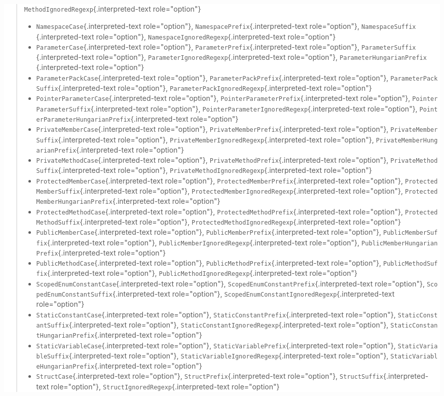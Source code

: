 >   `MethodIgnoredRegexp`{.interpreted-text role="option"}
> - `NamespaceCase`{.interpreted-text role="option"},
>   `NamespacePrefix`{.interpreted-text role="option"},
>   `NamespaceSuffix`{.interpreted-text role="option"},
>   `NamespaceIgnoredRegexp`{.interpreted-text role="option"}
> - `ParameterCase`{.interpreted-text role="option"},
>   `ParameterPrefix`{.interpreted-text role="option"},
>   `ParameterSuffix`{.interpreted-text role="option"},
>   `ParameterIgnoredRegexp`{.interpreted-text role="option"},
>   `ParameterHungarianPrefix`{.interpreted-text role="option"}
> - `ParameterPackCase`{.interpreted-text role="option"},
>   `ParameterPackPrefix`{.interpreted-text role="option"},
>   `ParameterPackSuffix`{.interpreted-text role="option"},
>   `ParameterPackIgnoredRegexp`{.interpreted-text role="option"}
> - `PointerParameterCase`{.interpreted-text role="option"},
>   `PointerParameterPrefix`{.interpreted-text role="option"},
>   `PointerParameterSuffix`{.interpreted-text role="option"},
>   `PointerParameterIgnoredRegexp`{.interpreted-text role="option"},
>   `PointerParameterHungarianPrefix`{.interpreted-text role="option"}
> - `PrivateMemberCase`{.interpreted-text role="option"},
>   `PrivateMemberPrefix`{.interpreted-text role="option"},
>   `PrivateMemberSuffix`{.interpreted-text role="option"},
>   `PrivateMemberIgnoredRegexp`{.interpreted-text role="option"},
>   `PrivateMemberHungarianPrefix`{.interpreted-text role="option"}
> - `PrivateMethodCase`{.interpreted-text role="option"},
>   `PrivateMethodPrefix`{.interpreted-text role="option"},
>   `PrivateMethodSuffix`{.interpreted-text role="option"},
>   `PrivateMethodIgnoredRegexp`{.interpreted-text role="option"}
> - `ProtectedMemberCase`{.interpreted-text role="option"},
>   `ProtectedMemberPrefix`{.interpreted-text role="option"},
>   `ProtectedMemberSuffix`{.interpreted-text role="option"},
>   `ProtectedMemberIgnoredRegexp`{.interpreted-text role="option"},
>   `ProtectedMemberHungarianPrefix`{.interpreted-text role="option"}
> - `ProtectedMethodCase`{.interpreted-text role="option"},
>   `ProtectedMethodPrefix`{.interpreted-text role="option"},
>   `ProtectedMethodSuffix`{.interpreted-text role="option"},
>   `ProtectedMethodIgnoredRegexp`{.interpreted-text role="option"}
> - `PublicMemberCase`{.interpreted-text role="option"},
>   `PublicMemberPrefix`{.interpreted-text role="option"},
>   `PublicMemberSuffix`{.interpreted-text role="option"},
>   `PublicMemberIgnoredRegexp`{.interpreted-text role="option"},
>   `PublicMemberHungarianPrefix`{.interpreted-text role="option"}
> - `PublicMethodCase`{.interpreted-text role="option"},
>   `PublicMethodPrefix`{.interpreted-text role="option"},
>   `PublicMethodSuffix`{.interpreted-text role="option"},
>   `PublicMethodIgnoredRegexp`{.interpreted-text role="option"}
> - `ScopedEnumConstantCase`{.interpreted-text role="option"},
>   `ScopedEnumConstantPrefix`{.interpreted-text role="option"},
>   `ScopedEnumConstantSuffix`{.interpreted-text role="option"},
>   `ScopedEnumConstantIgnoredRegexp`{.interpreted-text role="option"}
> - `StaticConstantCase`{.interpreted-text role="option"},
>   `StaticConstantPrefix`{.interpreted-text role="option"},
>   `StaticConstantSuffix`{.interpreted-text role="option"},
>   `StaticConstantIgnoredRegexp`{.interpreted-text role="option"},
>   `StaticConstantHungarianPrefix`{.interpreted-text role="option"}
> - `StaticVariableCase`{.interpreted-text role="option"},
>   `StaticVariablePrefix`{.interpreted-text role="option"},
>   `StaticVariableSuffix`{.interpreted-text role="option"},
>   `StaticVariableIgnoredRegexp`{.interpreted-text role="option"},
>   `StaticVariableHungarianPrefix`{.interpreted-text role="option"}
> - `StructCase`{.interpreted-text role="option"},
>   `StructPrefix`{.interpreted-text role="option"},
>   `StructSuffix`{.interpreted-text role="option"},
>   `StructIgnoredRegexp`{.interpreted-text role="option"}